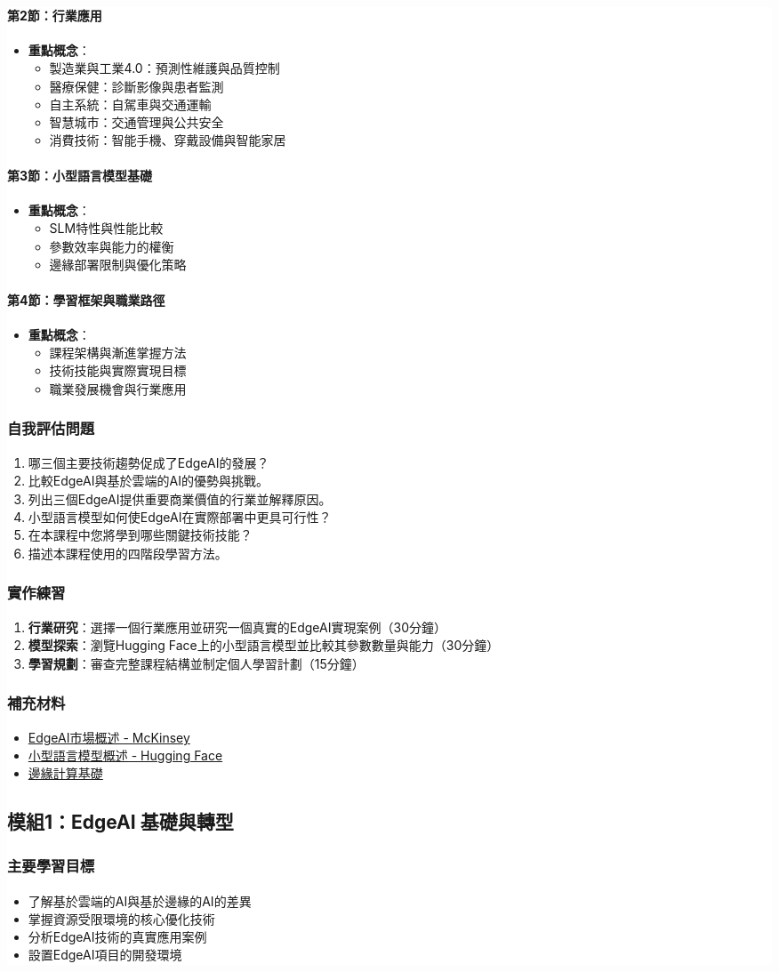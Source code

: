 #### 第2節：行業應用
- **重點概念**：
  - 製造業與工業4.0：預測性維護與品質控制
  - 醫療保健：診斷影像與患者監測
  - 自主系統：自駕車與交通運輸
  - 智慧城市：交通管理與公共安全
  - 消費技術：智能手機、穿戴設備與智能家居

#### 第3節：小型語言模型基礎
- **重點概念**：
  - SLM特性與性能比較
  - 參數效率與能力的權衡
  - 邊緣部署限制與優化策略

#### 第4節：學習框架與職業路徑
- **重點概念**：
  - 課程架構與漸進掌握方法
  - 技術技能與實際實現目標
  - 職業發展機會與行業應用

### 自我評估問題

1. 哪三個主要技術趨勢促成了EdgeAI的發展？
2. 比較EdgeAI與基於雲端的AI的優勢與挑戰。
3. 列出三個EdgeAI提供重要商業價值的行業並解釋原因。
4. 小型語言模型如何使EdgeAI在實際部署中更具可行性？
5. 在本課程中您將學到哪些關鍵技術技能？
6. 描述本課程使用的四階段學習方法。

### 實作練習

1. **行業研究**：選擇一個行業應用並研究一個真實的EdgeAI實現案例（30分鐘）
2. **模型探索**：瀏覽Hugging Face上的小型語言模型並比較其參數數量與能力（30分鐘）
3. **學習規劃**：審查完整課程結構並制定個人學習計劃（15分鐘）

### 補充材料

- [EdgeAI市場概述 - McKinsey](https://www.mckinsey.com/capabilities/mckinsey-digital/our-insights/the-age-of-ai)
- [小型語言模型概述 - Hugging Face](https://huggingface.co/blog/small-language-models)
- [邊緣計算基礎](https://www.edgecomputing.org/)

## 模組1：EdgeAI 基礎與轉型

### 主要學習目標

- 了解基於雲端的AI與基於邊緣的AI的差異
- 掌握資源受限環境的核心優化技術
- 分析EdgeAI技術的真實應用案例
- 設置EdgeAI項目的開發環境
